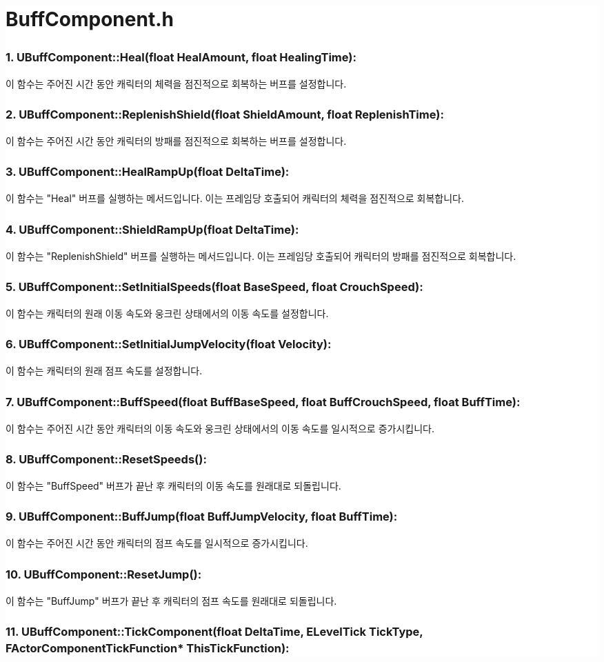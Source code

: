 # BuffComponent.h

### 1. UBuffComponent::Heal(float HealAmount, float HealingTime): 

이 함수는 주어진 시간 동안 캐릭터의 체력을 점진적으로 회복하는 버프를 설정합니다.

### 2. UBuffComponent::ReplenishShield(float ShieldAmount, float ReplenishTime): 

이 함수는 주어진 시간 동안 캐릭터의 방패를 점진적으로 회복하는 버프를 설정합니다.

### 3. UBuffComponent::HealRampUp(float DeltaTime): 

이 함수는 "Heal" 버프를 실행하는 메서드입니다. 이는 프레임당 호출되어 캐릭터의 체력을 점진적으로 회복합니다.

### 4. UBuffComponent::ShieldRampUp(float DeltaTime): 

이 함수는 "ReplenishShield" 버프를 실행하는 메서드입니다. 이는 프레임당 호출되어 캐릭터의 방패를 점진적으로 회복합니다.

### 5. UBuffComponent::SetInitialSpeeds(float BaseSpeed, float CrouchSpeed): 

이 함수는 캐릭터의 원래 이동 속도와 웅크린 상태에서의 이동 속도를 설정합니다.

### 6. UBuffComponent::SetInitialJumpVelocity(float Velocity): 

이 함수는 캐릭터의 원래 점프 속도를 설정합니다.

### 7. UBuffComponent::BuffSpeed(float BuffBaseSpeed, float BuffCrouchSpeed, float BuffTime): 

이 함수는 주어진 시간 동안 캐릭터의 이동 속도와 웅크린 상태에서의 이동 속도를 일시적으로 증가시킵니다.

### 8. UBuffComponent::ResetSpeeds(): 

이 함수는 "BuffSpeed" 버프가 끝난 후 캐릭터의 이동 속도를 원래대로 되돌립니다.

### 9. UBuffComponent::BuffJump(float BuffJumpVelocity, float BuffTime): 

이 함수는 주어진 시간 동안 캐릭터의 점프 속도를 일시적으로 증가시킵니다.

### 10. UBuffComponent::ResetJump(): 

이 함수는 "BuffJump" 버프가 끝난 후 캐릭터의 점프 속도를 원래대로 되돌립니다.

### 11. UBuffComponent::TickComponent(float DeltaTime, ELevelTick TickType, FActorComponentTickFunction* ThisTickFunction): 
